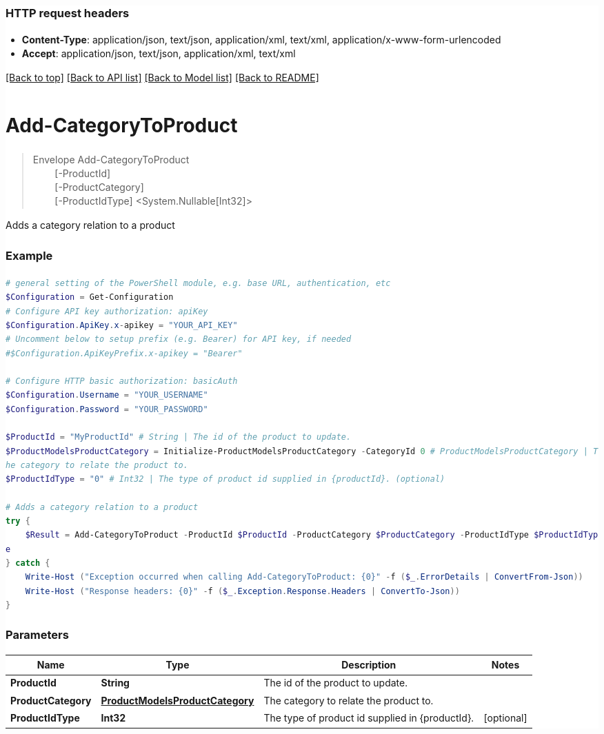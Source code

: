 ### HTTP request headers

 - **Content-Type**: application/json, text/json, application/xml, text/xml, application/x-www-form-urlencoded
 - **Accept**: application/json, text/json, application/xml, text/xml

[[Back to top]](#) [[Back to API list]](../README.md#documentation-for-api-endpoints) [[Back to Model list]](../README.md#documentation-for-models) [[Back to README]](../README.md)

<a name="Add-CategoryToProduct"></a>
# **Add-CategoryToProduct**
> Envelope Add-CategoryToProduct<br>
> &nbsp;&nbsp;&nbsp;&nbsp;&nbsp;&nbsp;&nbsp;&nbsp;[-ProductId] <String><br>
> &nbsp;&nbsp;&nbsp;&nbsp;&nbsp;&nbsp;&nbsp;&nbsp;[-ProductCategory] <PSCustomObject><br>
> &nbsp;&nbsp;&nbsp;&nbsp;&nbsp;&nbsp;&nbsp;&nbsp;[-ProductIdType] <System.Nullable[Int32]><br>

Adds a category relation to a product

### Example
```powershell
# general setting of the PowerShell module, e.g. base URL, authentication, etc
$Configuration = Get-Configuration
# Configure API key authorization: apiKey
$Configuration.ApiKey.x-apikey = "YOUR_API_KEY"
# Uncomment below to setup prefix (e.g. Bearer) for API key, if needed
#$Configuration.ApiKeyPrefix.x-apikey = "Bearer"

# Configure HTTP basic authorization: basicAuth
$Configuration.Username = "YOUR_USERNAME"
$Configuration.Password = "YOUR_PASSWORD"

$ProductId = "MyProductId" # String | The id of the product to update.
$ProductModelsProductCategory = Initialize-ProductModelsProductCategory -CategoryId 0 # ProductModelsProductCategory | The category to relate the product to.
$ProductIdType = "0" # Int32 | The type of product id supplied in {productId}. (optional)

# Adds a category relation to a product
try {
    $Result = Add-CategoryToProduct -ProductId $ProductId -ProductCategory $ProductCategory -ProductIdType $ProductIdType
} catch {
    Write-Host ("Exception occurred when calling Add-CategoryToProduct: {0}" -f ($_.ErrorDetails | ConvertFrom-Json))
    Write-Host ("Response headers: {0}" -f ($_.Exception.Response.Headers | ConvertTo-Json))
}
```

### Parameters

Name | Type | Description  | Notes
------------- | ------------- | ------------- | -------------
 **ProductId** | **String**| The id of the product to update. | 
 **ProductCategory** | [**ProductModelsProductCategory**](ProductModelsProductCategory.md)| The category to relate the product to. | 
 **ProductIdType** | **Int32**| The type of product id supplied in {productId}. | [optional] 
